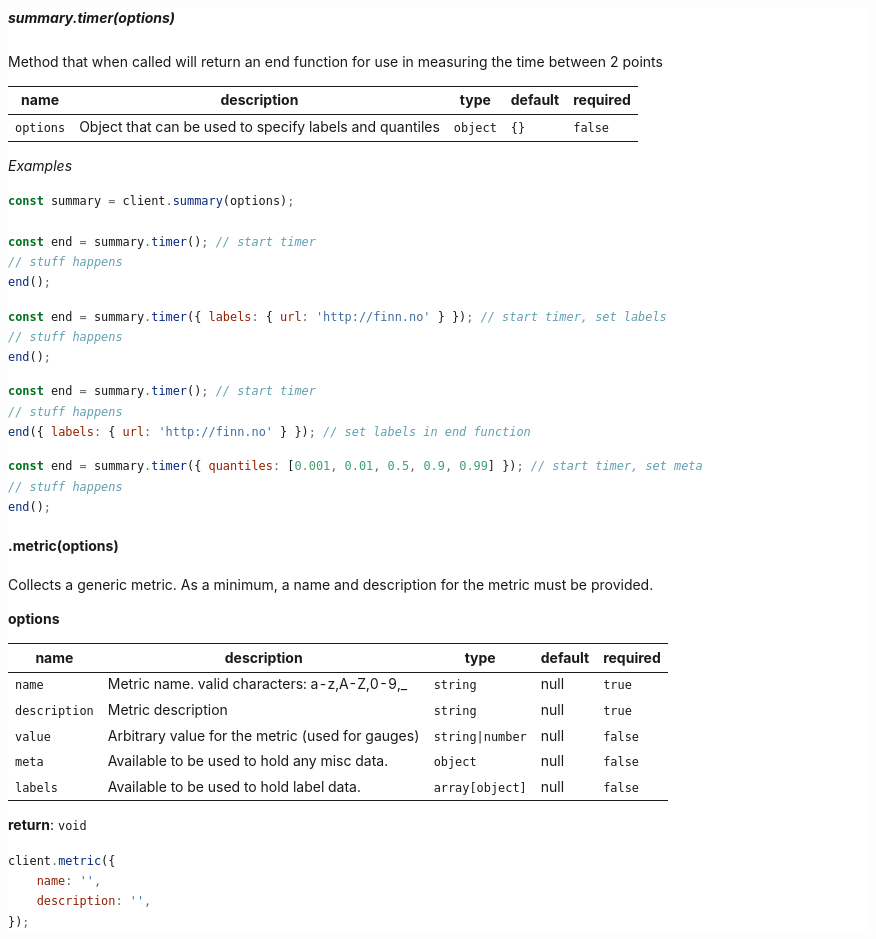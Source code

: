 ##### summary.timer(options)

Method that when called will return an end function for use in measuring the time between 2 points

| name      | description                                             | type     | default | required |
| --------- | ------------------------------------------------------- | -------- | ------- | -------- |
| `options` | Object that can be used to specify labels and quantiles | `object` | `{}`    | `false`  |

_Examples_

```js
const summary = client.summary(options);

const end = summary.timer(); // start timer
// stuff happens
end();
```

```js
const end = summary.timer({ labels: { url: 'http://finn.no' } }); // start timer, set labels
// stuff happens
end();
```

```js
const end = summary.timer(); // start timer
// stuff happens
end({ labels: { url: 'http://finn.no' } }); // set labels in end function
```

```js
const end = summary.timer({ quantiles: [0.001, 0.01, 0.5, 0.9, 0.99] }); // start timer, set meta
// stuff happens
end();
```

#### .metric(options)

Collects a generic metric. As a minimum, a name and description for the metric must be provided.

**options**

| name          | description                                      | type             | default | required |
| ------------- | ------------------------------------------------ | ---------------- | ------- | -------- |
| `name`        | Metric name. valid characters: a-z,A-Z,0-9,\_    | `string`         | null    | `true`   |
| `description` | Metric description                               | `string`         | null    | `true`   |
| `value`       | Arbitrary value for the metric (used for gauges) | `string\|number` | null    | `false`  |
| `meta`        | Available to be used to hold any misc data.      | `object`         | null    | `false`  |
| `labels`      | Available to be used to hold label data.         | `array[object]`  | null    | `false`  |

**return**: `void`

```js
client.metric({
    name: '',
    description: '',
});
```
